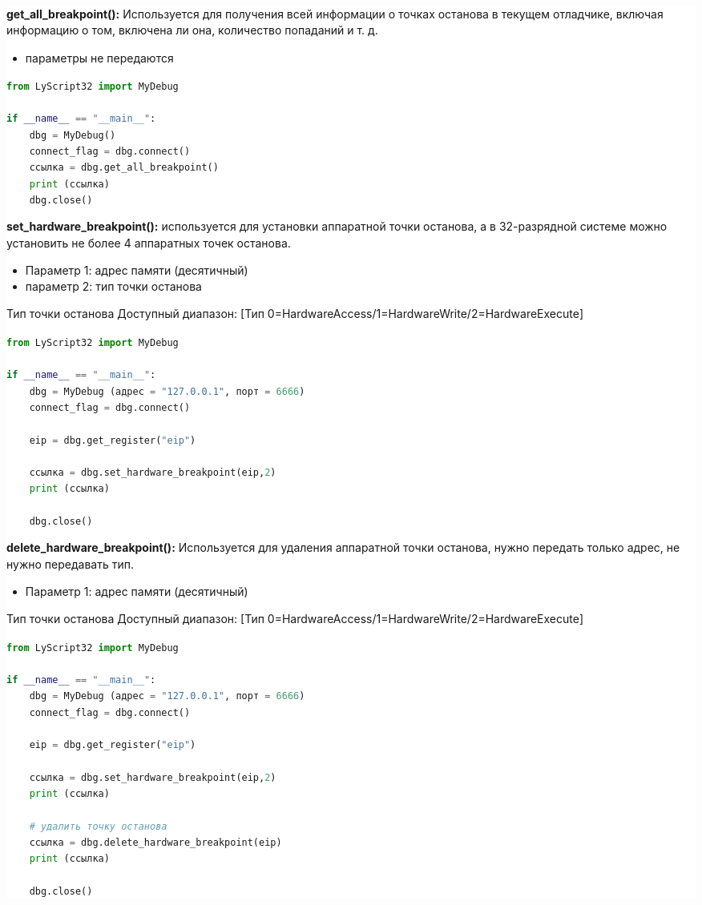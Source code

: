 **get_all_breakpoint():** Используется для получения всей информации о точках останова в текущем отладчике, включая информацию о том, включена ли она, количество попаданий и т. д.

- параметры не передаются

```Python
from LyScript32 import MyDebug

if __name__ == "__main__":
	dbg = MyDebug()
	connect_flag = dbg.connect()
	ссылка = dbg.get_all_breakpoint()
	print (ссылка)
	dbg.close()
```

**set_hardware_breakpoint():** используется для установки аппаратной точки останова, а в 32-разрядной системе можно установить не более 4 аппаратных точек останова.

- Параметр 1: адрес памяти (десятичный)
- параметр 2: тип точки останова

Тип точки останова Доступный диапазон: [Тип 0=HardwareAccess/1=HardwareWrite/2=HardwareExecute]

```Python
from LyScript32 import MyDebug

if __name__ == "__main__":
	dbg = MyDebug (адрес = "127.0.0.1", порт = 6666)
	connect_flag = dbg.connect()

	eip = dbg.get_register("eip")

	ссылка = dbg.set_hardware_breakpoint(eip,2)
	print (ссылка)

	dbg.close()
```

**delete_hardware_breakpoint():** Используется для удаления аппаратной точки останова, нужно передать только адрес, не нужно передавать тип.

- Параметр 1: адрес памяти (десятичный)

Тип точки останова Доступный диапазон: [Тип 0=HardwareAccess/1=HardwareWrite/2=HardwareExecute]

```Python
from LyScript32 import MyDebug

if __name__ == "__main__":
	dbg = MyDebug (адрес = "127.0.0.1", порт = 6666)
	connect_flag = dbg.connect()

	eip = dbg.get_register("eip")

	ссылка = dbg.set_hardware_breakpoint(eip,2)
	print (ссылка)

	# удалить точку останова
	ссылка = dbg.delete_hardware_breakpoint(eip)
	print (ссылка)

	dbg.close()
```
